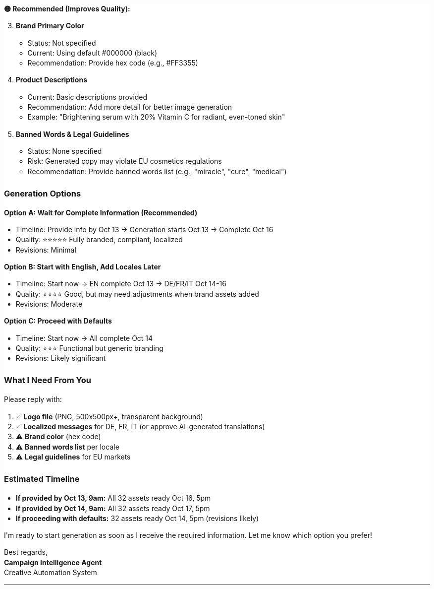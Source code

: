 **🟡 Recommended (Improves Quality):**

3. **Brand Primary Color**  
   - Status: Not specified  
   - Current: Using default #000000 (black)  
   - Recommendation: Provide hex code (e.g., #FF3355)

4. **Product Descriptions**  
   - Current: Basic descriptions provided  
   - Recommendation: Add more detail for better image generation  
   - Example: "Brightening serum with 20% Vitamin C for radiant, even-toned skin"

5. **Banned Words & Legal Guidelines**  
   - Status: None specified  
   - Risk: Generated copy may violate EU cosmetics regulations  
   - Recommendation: Provide banned words list (e.g., "miracle", "cure", "medical")

### Generation Options

**Option A: Wait for Complete Information (Recommended)**  
- Timeline: Provide info by Oct 13 → Generation starts Oct 13 → Complete Oct 16  
- Quality: ⭐⭐⭐⭐⭐ Fully branded, compliant, localized  
- Revisions: Minimal

**Option B: Start with English, Add Locales Later**  
- Timeline: Start now → EN complete Oct 13 → DE/FR/IT Oct 14-16  
- Quality: ⭐⭐⭐⭐ Good, but may need adjustments when brand assets added  
- Revisions: Moderate

**Option C: Proceed with Defaults**  
- Timeline: Start now → All complete Oct 14  
- Quality: ⭐⭐⭐ Functional but generic branding  
- Revisions: Likely significant

### What I Need From You

Please reply with:

1. ✅ **Logo file** (PNG, 500x500px+, transparent background)
2. ✅ **Localized messages** for DE, FR, IT (or approve AI-generated translations)
3. ⚠️ **Brand color** (hex code)
4. ⚠️ **Banned words list** per locale
5. ⚠️ **Legal guidelines** for EU markets

### Estimated Timeline

- **If provided by Oct 13, 9am:** All 32 assets ready Oct 16, 5pm
- **If provided by Oct 14, 9am:** All 32 assets ready Oct 17, 5pm  
- **If proceeding with defaults:** 32 assets ready Oct 14, 5pm (revisions likely)

I'm ready to start generation as soon as I receive the required information. Let me know which option you prefer!

Best regards,  
**Campaign Intelligence Agent**  
Creative Automation System

---